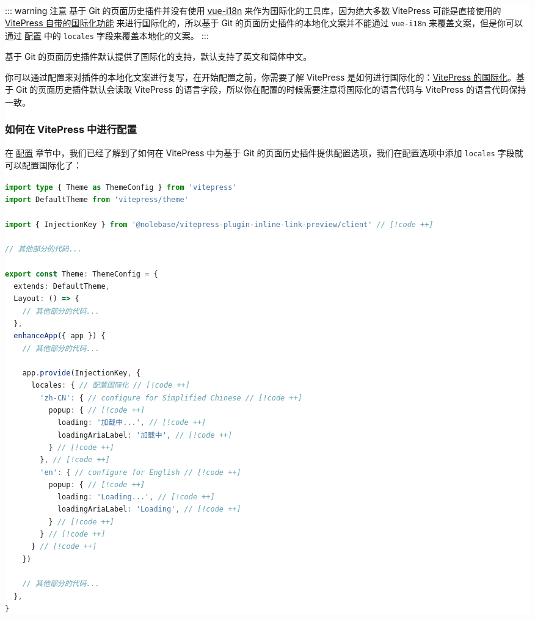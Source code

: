 ::: warning 注意
基于 Git 的页面历史插件并没有使用 [vue-i18n](https://vue-i18n.intlify.dev/) 来作为国际化的工具库，因为绝大多数 VitePress 可能是直接使用的 [VitePress 自带的国际化功能](https://vitepress.dev/guide/i18n) 来进行国际化的，所以基于 Git 的页面历史插件的本地化文案并不能通过 `vue-i18n` 来覆盖文案，但是你可以通过 [配置](#配置选项) 中的 `locales` 字段来覆盖本地化的文案。
:::

基于 Git 的页面历史插件默认提供了国际化的支持，默认支持了英文和简体中文。

你可以通过配置来对插件的本地化文案进行复写，在开始配置之前，你需要了解 VitePress 是如何进行国际化的：[VitePress 的国际化](https://vitepress.dev/guide/i18n)。基于 Git 的页面历史插件默认会读取 VitePress 的语言字段，所以你在配置的时候需要注意将国际化的语言代码与 VitePress 的语言代码保持一致。

### 如何在 VitePress 中进行配置

在 [配置](#配置选项) 章节中，我们已经了解到了如何在 VitePress 中为基于 Git 的页面历史插件提供配置选项，我们在配置选项中添加 `locales` 字段就可以配置国际化了：



```typescript twoslash
import type { Theme as ThemeConfig } from 'vitepress'
import DefaultTheme from 'vitepress/theme'

import { InjectionKey } from '@nolebase/vitepress-plugin-inline-link-preview/client' // [!code ++]

// 其他部分的代码...

export const Theme: ThemeConfig = {
  extends: DefaultTheme,
  Layout: () => {
    // 其他部分的代码...
  },
  enhanceApp({ app }) {
    // 其他部分的代码...

    app.provide(InjectionKey, {
      locales: { // 配置国际化 // [!code ++]
        'zh-CN': { // configure for Simplified Chinese // [!code ++]
          popup: { // [!code ++]
            loading: '加载中...', // [!code ++]
            loadingAriaLabel: '加载中', // [!code ++]
          } // [!code ++]
        }, // [!code ++]
        'en': { // configure for English // [!code ++]
          popup: { // [!code ++]
            loading: 'Loading...', // [!code ++]
            loadingAriaLabel: 'Loading', // [!code ++]
          } // [!code ++]
        } // [!code ++]
      } // [!code ++]
    })

    // 其他部分的代码...
  },
}
```
